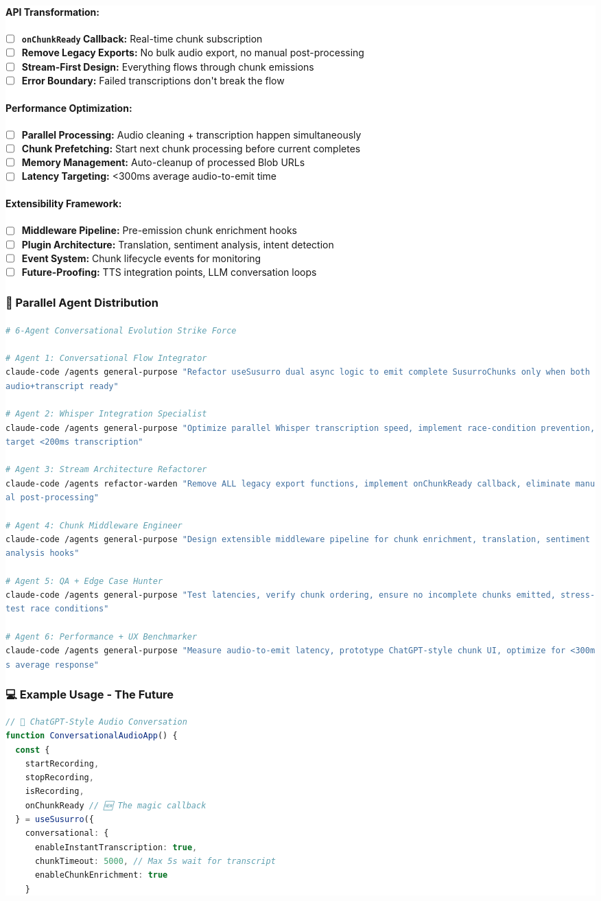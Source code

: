 #### **API Transformation:**
- [ ] **`onChunkReady` Callback:** Real-time chunk subscription
- [ ] **Remove Legacy Exports:** No bulk audio export, no manual post-processing
- [ ] **Stream-First Design:** Everything flows through chunk emissions
- [ ] **Error Boundary:** Failed transcriptions don't break the flow

#### **Performance Optimization:**
- [ ] **Parallel Processing:** Audio cleaning + transcription happen simultaneously
- [ ] **Chunk Prefetching:** Start next chunk processing before current completes
- [ ] **Memory Management:** Auto-cleanup of processed Blob URLs
- [ ] **Latency Targeting:** <300ms average audio-to-emit time

#### **Extensibility Framework:**
- [ ] **Middleware Pipeline:** Pre-emission chunk enrichment hooks
- [ ] **Plugin Architecture:** Translation, sentiment analysis, intent detection
- [ ] **Event System:** Chunk lifecycle events for monitoring
- [ ] **Future-Proofing:** TTS integration points, LLM conversation loops

### **🤖 Parallel Agent Distribution**

```bash
# 6-Agent Conversational Evolution Strike Force

# Agent 1: Conversational Flow Integrator
claude-code /agents general-purpose "Refactor useSusurro dual async logic to emit complete SusurroChunks only when both audio+transcript ready"

# Agent 2: Whisper Integration Specialist  
claude-code /agents general-purpose "Optimize parallel Whisper transcription speed, implement race-condition prevention, target <200ms transcription"

# Agent 3: Stream Architecture Refactorer
claude-code /agents refactor-warden "Remove ALL legacy export functions, implement onChunkReady callback, eliminate manual post-processing"

# Agent 4: Chunk Middleware Engineer
claude-code /agents general-purpose "Design extensible middleware pipeline for chunk enrichment, translation, sentiment analysis hooks"

# Agent 5: QA + Edge Case Hunter
claude-code /agents general-purpose "Test latencies, verify chunk ordering, ensure no incomplete chunks emitted, stress-test race conditions"

# Agent 6: Performance + UX Benchmarker
claude-code /agents general-purpose "Measure audio-to-emit latency, prototype ChatGPT-style chunk UI, optimize for <300ms average response"
```

### **💻 Example Usage - The Future**

```typescript
// 🎯 ChatGPT-Style Audio Conversation
function ConversationalAudioApp() {
  const { 
    startRecording, 
    stopRecording, 
    isRecording,
    onChunkReady // 🆕 The magic callback
  } = useSusurro({
    conversational: {
      enableInstantTranscription: true,
      chunkTimeout: 5000, // Max 5s wait for transcript
      enableChunkEnrichment: true
    }
```